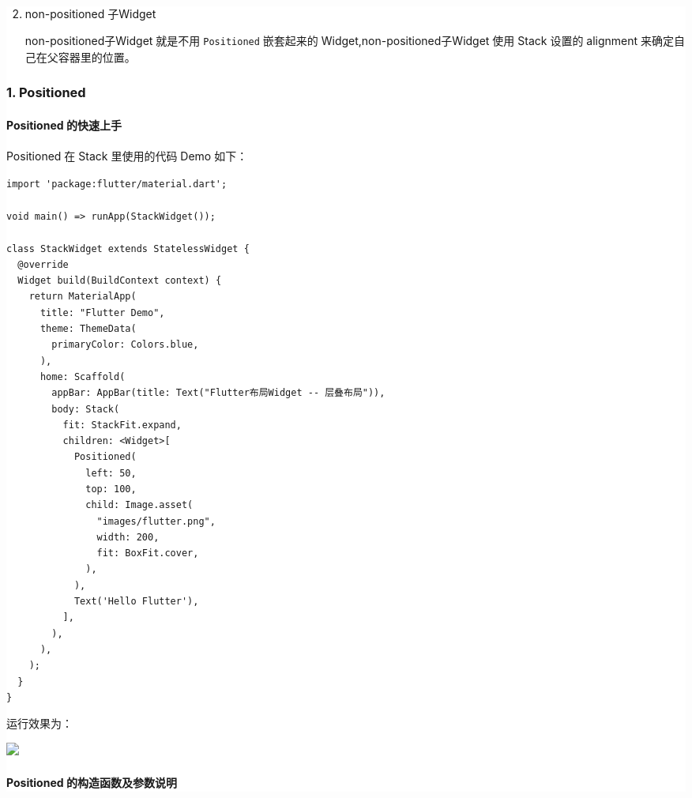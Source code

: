 2.  non-positioned 子Widget
    
    non-positioned子Widget 就是不用 `Positioned` 嵌套起来的 Widget,non-positioned子Widget 使用 Stack 设置的 alignment 来确定自己在父容器里的位置。
    

### 1\. Positioned

#### Positioned 的快速上手

Positioned 在 Stack 里使用的代码 Demo 如下：

```
import 'package:flutter/material.dart';

void main() => runApp(StackWidget());

class StackWidget extends StatelessWidget {
  @override
  Widget build(BuildContext context) {
    return MaterialApp(
      title: "Flutter Demo",
      theme: ThemeData(
        primaryColor: Colors.blue,
      ),
      home: Scaffold(
        appBar: AppBar(title: Text("Flutter布局Widget -- 层叠布局")),
        body: Stack(
          fit: StackFit.expand,
          children: <Widget>[
            Positioned(
              left: 50,
              top: 100,
              child: Image.asset(
                "images/flutter.png",
                width: 200,
                fit: BoxFit.cover,
              ),
            ),
            Text('Hello Flutter'),
          ],
        ),
      ),
    );
  }
}

```

运行效果为：

![](https://user-gold-cdn.xitu.io/2019/4/17/16a2a1ab07cb564b?w=858&h=644&f=jpeg&s=64679)

#### Positioned 的构造函数及参数说明
